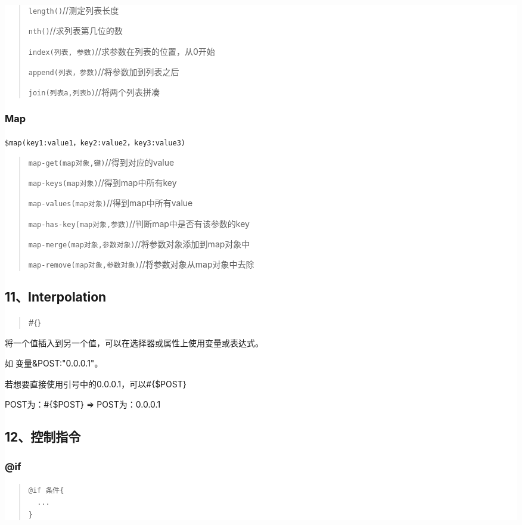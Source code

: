 > `length()`//测定列表长度
>
> `nth()`//求列表第几位的数
>
> `index(列表, 参数)`//求参数在列表的位置，从0开始
>
> `append(列表，参数)`//将参数加到列表之后
>
> `join(列表a,列表b)`//将两个列表拼凑





### Map

 `$map(key1:value1，key2:value2，key3:value3)`

> `map-get(map对象,键)`//得到对应的value
>
> `map-keys(map对象)`//得到map中所有key
>
> `map-values(map对象)`//得到map中所有value
>
> `map-has-key(map对象,参数)`//判断map中是否有该参数的key
>
> `map-merge(map对象,参数对象)`//将参数对象添加到map对象中
>
> `map-remove(map对象,参数对象)`//将参数对象从map对象中去除





## 11、Interpolation

> #{}

将一个值插入到另一个值，可以在选择器或属性上使用变量或表达式。

如 变量&POST:"0.0.0.1"。

若想要直接使用引号中的0.0.0.1，可以#{$POST}

POST为：#{$POST}   => POST为：0.0.0.1





## 12、控制指令

### @if

> ```
> @if 条件{
> 	...
> }
> ```
